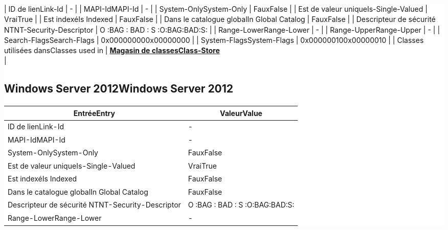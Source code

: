 | <span data-ttu-id="48124-224">ID de lien</span><span class="sxs-lookup"><span data-stu-id="48124-224">Link-Id</span></span>                | \-                                             |
| <span data-ttu-id="48124-225">MAPI-Id</span><span class="sxs-lookup"><span data-stu-id="48124-225">MAPI-Id</span></span>                | \-                                             |
| <span data-ttu-id="48124-226">System-Only</span><span class="sxs-lookup"><span data-stu-id="48124-226">System-Only</span></span>            | <span data-ttu-id="48124-227">Faux</span><span class="sxs-lookup"><span data-stu-id="48124-227">False</span></span>                                          |
| <span data-ttu-id="48124-228">Est de valeur unique</span><span class="sxs-lookup"><span data-stu-id="48124-228">Is-Single-Valued</span></span>       | <span data-ttu-id="48124-229">Vrai</span><span class="sxs-lookup"><span data-stu-id="48124-229">True</span></span>                                           |
| <span data-ttu-id="48124-230">Est indexé</span><span class="sxs-lookup"><span data-stu-id="48124-230">Is Indexed</span></span>             | <span data-ttu-id="48124-231">Faux</span><span class="sxs-lookup"><span data-stu-id="48124-231">False</span></span>                                          |
| <span data-ttu-id="48124-232">Dans le catalogue global</span><span class="sxs-lookup"><span data-stu-id="48124-232">In Global Catalog</span></span>      | <span data-ttu-id="48124-233">Faux</span><span class="sxs-lookup"><span data-stu-id="48124-233">False</span></span>                                          |
| <span data-ttu-id="48124-234">Descripteur de sécurité NT</span><span class="sxs-lookup"><span data-stu-id="48124-234">NT-Security-Descriptor</span></span> | <span data-ttu-id="48124-235">O :BAG : BAD : S :</span><span class="sxs-lookup"><span data-stu-id="48124-235">O:BAG:BAD:S:</span></span>                                   |
| <span data-ttu-id="48124-236">Range-Lower</span><span class="sxs-lookup"><span data-stu-id="48124-236">Range-Lower</span></span>            | \-                                             |
| <span data-ttu-id="48124-237">Range-Upper</span><span class="sxs-lookup"><span data-stu-id="48124-237">Range-Upper</span></span>            | \-                                             |
| <span data-ttu-id="48124-238">Search-Flags</span><span class="sxs-lookup"><span data-stu-id="48124-238">Search-Flags</span></span>           | <span data-ttu-id="48124-239">0x00000000</span><span class="sxs-lookup"><span data-stu-id="48124-239">0x00000000</span></span>                                     |
| <span data-ttu-id="48124-240">System-Flags</span><span class="sxs-lookup"><span data-stu-id="48124-240">System-Flags</span></span>           | <span data-ttu-id="48124-241">0x00000010</span><span class="sxs-lookup"><span data-stu-id="48124-241">0x00000010</span></span>                                     |
| <span data-ttu-id="48124-242">Classes utilisées dans</span><span class="sxs-lookup"><span data-stu-id="48124-242">Classes used in</span></span>        | [<span data-ttu-id="48124-243">**Magasin de classes**</span><span class="sxs-lookup"><span data-stu-id="48124-243">**Class-Store**</span></span>](c-classstore.md)<br/> |



## <a name="windows-server-2012"></a><span data-ttu-id="48124-244">Windows Server 2012</span><span class="sxs-lookup"><span data-stu-id="48124-244">Windows Server 2012</span></span>



| <span data-ttu-id="48124-245">Entrée</span><span class="sxs-lookup"><span data-stu-id="48124-245">Entry</span></span> | <span data-ttu-id="48124-246">Valeur</span><span class="sxs-lookup"><span data-stu-id="48124-246">Value</span></span> |
|------------------------|------------------------------------------------|
| <span data-ttu-id="48124-247">ID de lien</span><span class="sxs-lookup"><span data-stu-id="48124-247">Link-Id</span></span>                | \-                                             |
| <span data-ttu-id="48124-248">MAPI-Id</span><span class="sxs-lookup"><span data-stu-id="48124-248">MAPI-Id</span></span>                | \-                                             |
| <span data-ttu-id="48124-249">System-Only</span><span class="sxs-lookup"><span data-stu-id="48124-249">System-Only</span></span>            | <span data-ttu-id="48124-250">Faux</span><span class="sxs-lookup"><span data-stu-id="48124-250">False</span></span>                                          |
| <span data-ttu-id="48124-251">Est de valeur unique</span><span class="sxs-lookup"><span data-stu-id="48124-251">Is-Single-Valued</span></span>       | <span data-ttu-id="48124-252">Vrai</span><span class="sxs-lookup"><span data-stu-id="48124-252">True</span></span>                                           |
| <span data-ttu-id="48124-253">Est indexé</span><span class="sxs-lookup"><span data-stu-id="48124-253">Is Indexed</span></span>             | <span data-ttu-id="48124-254">Faux</span><span class="sxs-lookup"><span data-stu-id="48124-254">False</span></span>                                          |
| <span data-ttu-id="48124-255">Dans le catalogue global</span><span class="sxs-lookup"><span data-stu-id="48124-255">In Global Catalog</span></span>      | <span data-ttu-id="48124-256">Faux</span><span class="sxs-lookup"><span data-stu-id="48124-256">False</span></span>                                          |
| <span data-ttu-id="48124-257">Descripteur de sécurité NT</span><span class="sxs-lookup"><span data-stu-id="48124-257">NT-Security-Descriptor</span></span> | <span data-ttu-id="48124-258">O :BAG : BAD : S :</span><span class="sxs-lookup"><span data-stu-id="48124-258">O:BAG:BAD:S:</span></span>                                   |
| <span data-ttu-id="48124-259">Range-Lower</span><span class="sxs-lookup"><span data-stu-id="48124-259">Range-Lower</span></span>            | \-                                             |